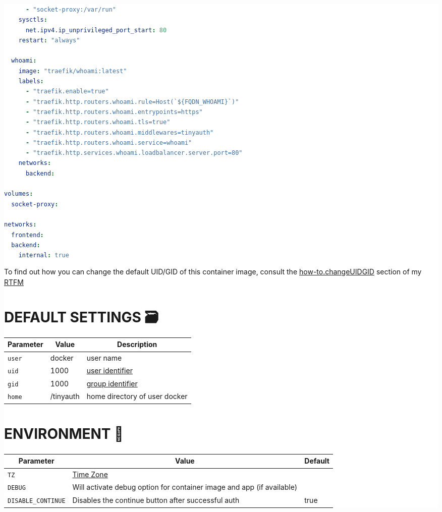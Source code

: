 ```yaml
      - "socket-proxy:/var/run"
    sysctls:
      net.ipv4.ip_unprivileged_port_start: 80
    restart: "always"

  whoami:
    image: "traefik/whoami:latest"
    labels:
      - "traefik.enable=true"
      - "traefik.http.routers.whoami.rule=Host(`${FQDN_WHOAMI}`)"
      - "traefik.http.routers.whoami.entrypoints=https"
      - "traefik.http.routers.whoami.tls=true"
      - "traefik.http.routers.whoami.middlewares=tinyauth"
      - "traefik.http.routers.whoami.service=whoami"
      - "traefik.http.services.whoami.loadbalancer.server.port=80"
    networks:
      backend:

volumes:
  socket-proxy:

networks:
  frontend:
  backend:
    internal: true
```
To find out how you can change the default UID/GID of this container image, consult the [how-to.changeUIDGID](https://github.com/11notes/RTFM/blob/main/linux/container/image/11notes/how-to.changeUIDGID.md#change-uidgid-the-correct-way) section of my [RTFM](https://github.com/11notes/RTFM)

# DEFAULT SETTINGS 🗃️
| Parameter | Value | Description |
| --- | --- | --- |
| `user` | docker | user name |
| `uid` | 1000 | [user identifier](https://en.wikipedia.org/wiki/User_identifier) |
| `gid` | 1000 | [group identifier](https://en.wikipedia.org/wiki/Group_identifier) |
| `home` | /tinyauth | home directory of user docker |

# ENVIRONMENT 📝
| Parameter | Value | Default |
| --- | --- | --- |
| `TZ` | [Time Zone](https://en.wikipedia.org/wiki/List_of_tz_database_time_zones) | |
| `DEBUG` | Will activate debug option for container image and app (if available) | |
| `DISABLE_CONTINUE` | Disables the continue button after successful auth | true |

